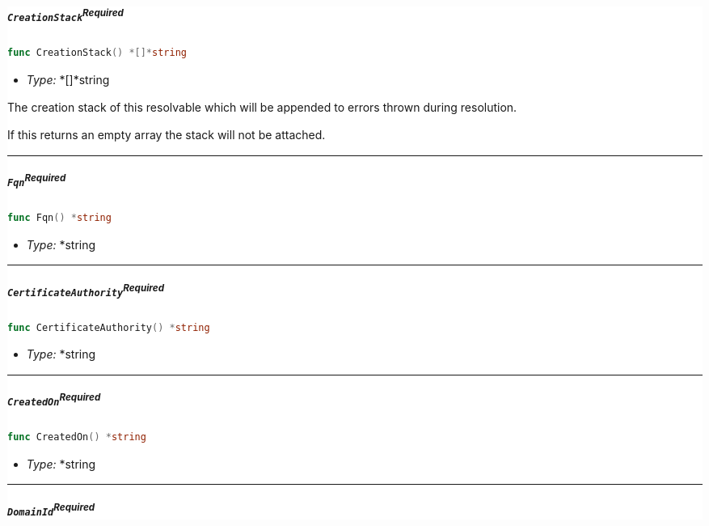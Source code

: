 
##### `CreationStack`<sup>Required</sup> <a name="CreationStack" id="@cdktf/provider-cloudflare.dataCloudflarePagesDomains.DataCloudflarePagesDomainsResultOutputReference.property.creationStack"></a>

```go
func CreationStack() *[]*string
```

- *Type:* *[]*string

The creation stack of this resolvable which will be appended to errors thrown during resolution.

If this returns an empty array the stack will not be attached.

---

##### `Fqn`<sup>Required</sup> <a name="Fqn" id="@cdktf/provider-cloudflare.dataCloudflarePagesDomains.DataCloudflarePagesDomainsResultOutputReference.property.fqn"></a>

```go
func Fqn() *string
```

- *Type:* *string

---

##### `CertificateAuthority`<sup>Required</sup> <a name="CertificateAuthority" id="@cdktf/provider-cloudflare.dataCloudflarePagesDomains.DataCloudflarePagesDomainsResultOutputReference.property.certificateAuthority"></a>

```go
func CertificateAuthority() *string
```

- *Type:* *string

---

##### `CreatedOn`<sup>Required</sup> <a name="CreatedOn" id="@cdktf/provider-cloudflare.dataCloudflarePagesDomains.DataCloudflarePagesDomainsResultOutputReference.property.createdOn"></a>

```go
func CreatedOn() *string
```

- *Type:* *string

---

##### `DomainId`<sup>Required</sup> <a name="DomainId" id="@cdktf/provider-cloudflare.dataCloudflarePagesDomains.DataCloudflarePagesDomainsResultOutputReference.property.domainId"></a>
